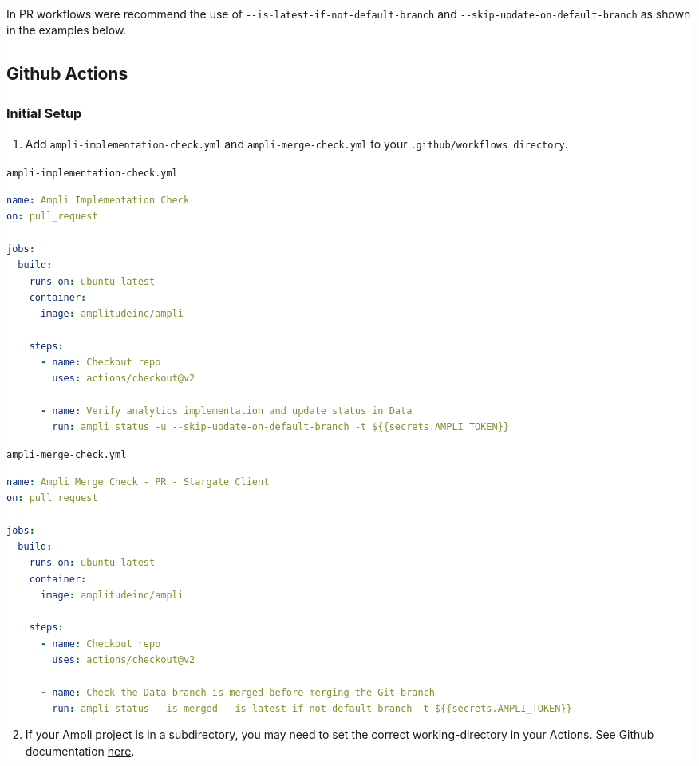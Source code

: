 In PR workflows were recommend the use of `--is-latest-if-not-default-branch` and `--skip-update-on-default-branch` as shown in the examples below.

## Github Actions

### Initial Setup

1. Add `ampli-implementation-check.yml` and `ampli-merge-check.yml` to your `.github/workflows directory`.

`ampli-implementation-check.yml`

```yaml
name: Ampli Implementation Check
on: pull_request

jobs:
  build:
    runs-on: ubuntu-latest
    container:
      image: amplitudeinc/ampli

    steps:
      - name: Checkout repo
        uses: actions/checkout@v2

      - name: Verify analytics implementation and update status in Data
        run: ampli status -u --skip-update-on-default-branch -t ${{secrets.AMPLI_TOKEN}}
```

`ampli-merge-check.yml`

```yaml
name: Ampli Merge Check - PR - Stargate Client
on: pull_request

jobs:
  build:
    runs-on: ubuntu-latest
    container:
      image: amplitudeinc/ampli

    steps:
      - name: Checkout repo
        uses: actions/checkout@v2

      - name: Check the Data branch is merged before merging the Git branch
        run: ampli status --is-merged --is-latest-if-not-default-branch -t ${{secrets.AMPLI_TOKEN}}
```

2. If your Ampli project is in a subdirectory, you may need to set the correct working-directory in your Actions. See Github documentation [here](https://docs.github.com/en/actions/using-workflows/workflow-syntax-for-github-actions#jobsjob_idstepsrun).
